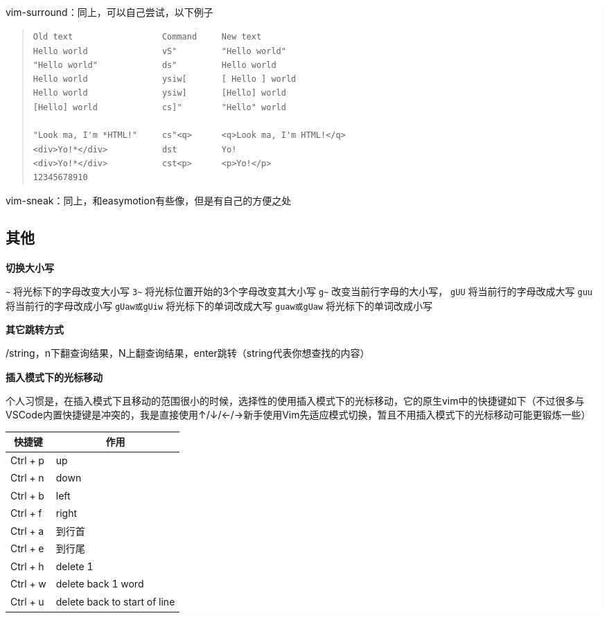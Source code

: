 vim-surround：同上，可以自己尝试，以下例子

> ```
> Old text                  Command     New text
> Hello world               vS"         "Hello world"
> "Hello world"             ds"         Hello world
> Hello world               ysiw[       [ Hello ] world
> Hello world               ysiw]       [Hello] world
> [Hello] world             cs]"        "Hello" world
> 
> "Look ma, I'm *HTML!"     cs"<q>      <q>Look ma, I'm HTML!</q>
> <div>Yo!*</div>           dst         Yo!
> <div>Yo!*</div>           cst<p>      <p>Yo!</p>
> 12345678910
> ```

vim-sneak：同上，和easymotion有些像，但是有自己的方便之处

## 其他

**切换大小写**

`~` 将光标下的字母改变大小写
`3~` 将光标位置开始的3个字母改变其大小写
`g~` 改变当前行字母的大小写，
`gUU` 将当前行的字母改成大写
`guu` 将当前行的字母改成小写
`gUaw或gUiw` 将光标下的单词改成大写
`guaw或gUaw` 将光标下的单词改成小写

**其它跳转方式**

/string，n下翻查询结果，N上翻查询结果，enter跳转（string代表你想查找的内容）

**插入模式下的光标移动**

个人习惯是，在插入模式下且移动的范围很小的时候，选择性的使用插入模式下的光标移动，它的原生vim中的快捷键如下（不过很多与VSCode内置快捷键是冲突的，我是直接使用↑/↓/←/→新手使用Vim先适应模式切换，暂且不用插入模式下的光标移动可能更锻炼一些）

| 快捷键   | 作用                         |
| -------- | ---------------------------- |
| Ctrl + p | up                           |
| Ctrl + n | down                         |
| Ctrl + b | left                         |
| Ctrl + f | right                        |
| Ctrl + a | 到行首                       |
| Ctrl + e | 到行尾                       |
| Ctrl + h | delete 1                     |
| Ctrl + w | delete back 1 word           |
| Ctrl + u | delete back to start of line |
